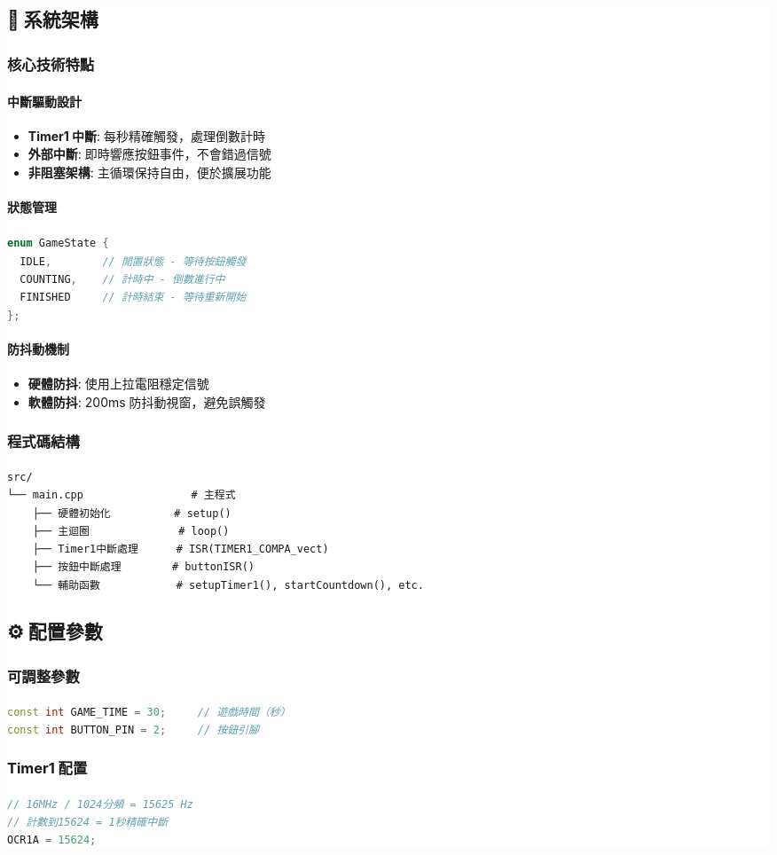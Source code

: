 ## 🔧 系統架構

### 核心技術特點

#### 中斷驅動設計

-   **Timer1 中斷**: 每秒精確觸發，處理倒數計時
-   **外部中斷**: 即時響應按鈕事件，不會錯過信號
-   **非阻塞架構**: 主循環保持自由，便於擴展功能

#### 狀態管理

```cpp
enum GameState {
  IDLE,        // 閒置狀態 - 等待按鈕觸發
  COUNTING,    // 計時中 - 倒數進行中
  FINISHED     // 計時結束 - 等待重新開始
};
```

#### 防抖動機制

-   **硬體防抖**: 使用上拉電阻穩定信號
-   **軟體防抖**: 200ms 防抖動視窗，避免誤觸發

### 程式碼結構

```
src/
└── main.cpp                 # 主程式
    ├── 硬體初始化          # setup()
    ├── 主迴圈              # loop()
    ├── Timer1中斷處理      # ISR(TIMER1_COMPA_vect)
    ├── 按鈕中斷處理        # buttonISR()
    └── 輔助函數            # setupTimer1(), startCountdown(), etc.
```

## ⚙️ 配置參數

### 可調整參數

```cpp
const int GAME_TIME = 30;     // 遊戲時間（秒）
const int BUTTON_PIN = 2;     // 按鈕引腳
```

### Timer1 配置

```cpp
// 16MHz / 1024分頻 = 15625 Hz
// 計數到15624 = 1秒精確中斷
OCR1A = 15624;
```
